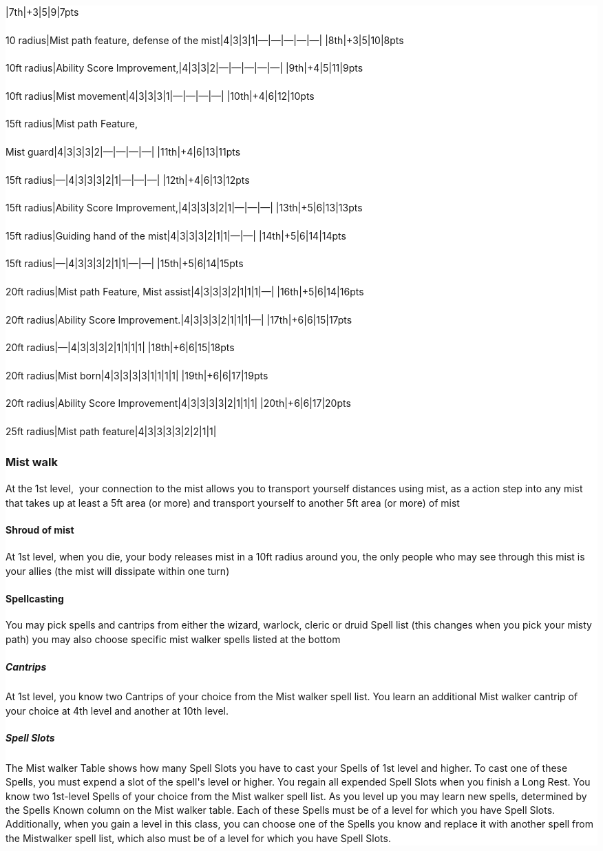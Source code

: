 |7th|+3|5|9|7pts<br><br>10 radius|Mist path feature, defense of the mist|4|3|3|1|—|—|—|—|—|
|8th|+3|5|10|8pts<br><br>10ft radius|Ability Score Improvement,|4|3|3|2|—|—|—|—|—|
|9th|+4|5|11|9pts<br><br>10ft radius|Mist movement|4|3|3|3|1|—|—|—|—|
|10th|+4|6|12|10pts<br><br>15ft radius|Mist path Feature, <br><br>Mist guard|4|3|3|3|2|—|—|—|—|
|11th|+4|6|13|11pts<br><br>15ft radius|—|4|3|3|3|2|1|—|—|—|
|12th|+4|6|13|12pts<br><br>15ft radius|Ability Score Improvement,|4|3|3|3|2|1|—|—|—|
|13th|+5|6|13|13pts<br><br>15ft radius|Guiding hand of the mist|4|3|3|3|2|1|1|—|—|
|14th|+5|6|14|14pts<br><br>15ft radius|—|4|3|3|3|2|1|1|—|—|
|15th|+5|6|14|15pts<br><br>20ft radius|Mist path Feature, Mist assist|4|3|3|3|2|1|1|1|—|
|16th|+5|6|14|16pts<br><br>20ft radius|Ability Score Improvement.|4|3|3|3|2|1|1|1|—|
|17th|+6|6|15|17pts<br><br>20ft radius|—|4|3|3|3|2|1|1|1|1|
|18th|+6|6|15|18pts<br><br>20ft radius|Mist born|4|3|3|3|3|1|1|1|1|
|19th|+6|6|17|19pts<br><br>20ft radius|Ability Score Improvement|4|3|3|3|3|2|1|1|1|
|20th|+6|6|17|20pts<br><br>25ft radius|Mist path feature|4|3|3|3|3|2|2|1|1|

### Mist walk

At the 1st level,  your connection to the mist allows you to transport yourself distances using mist, as a action step into any mist that takes up at least a 5ft area (or more) and transport yourself to another 5ft area (or more) of mist 

#### Shroud of mist

At 1st level, when you die, your body releases mist in a 10ft radius around you, the only people who may see through this mist is your allies (the mist will dissipate within one turn)

#### Spellcasting

You may pick spells and cantrips from either the wizard, warlock, cleric or druid Spell list (this changes when you pick your misty path) you may also choose specific mist walker spells listed at the bottom 

##### Cantrips

At 1st level, you know two Cantrips of your choice from the Mist walker spell list. You learn an additional Mist walker cantrip of your choice at 4th level and another at 10th level.

##### Spell Slots

The Mist walker Table shows how many Spell Slots you have to cast your Spells of 1st level and higher. To cast one of these Spells, you must expend a slot of the spell's level or higher. You regain all expended Spell Slots when you finish a Long Rest. You know two 1st-level Spells of your choice from the Mist walker spell list. As you level up you may learn new spells, determined by the Spells Known column on the Mist walker table. Each of these Spells must be of a level for which you have Spell Slots. Additionally, when you gain a level in this class, you can choose one of the Spells you know and replace it with another spell from the Mistwalker spell list, which also must be of a level for which you have Spell Slots.
